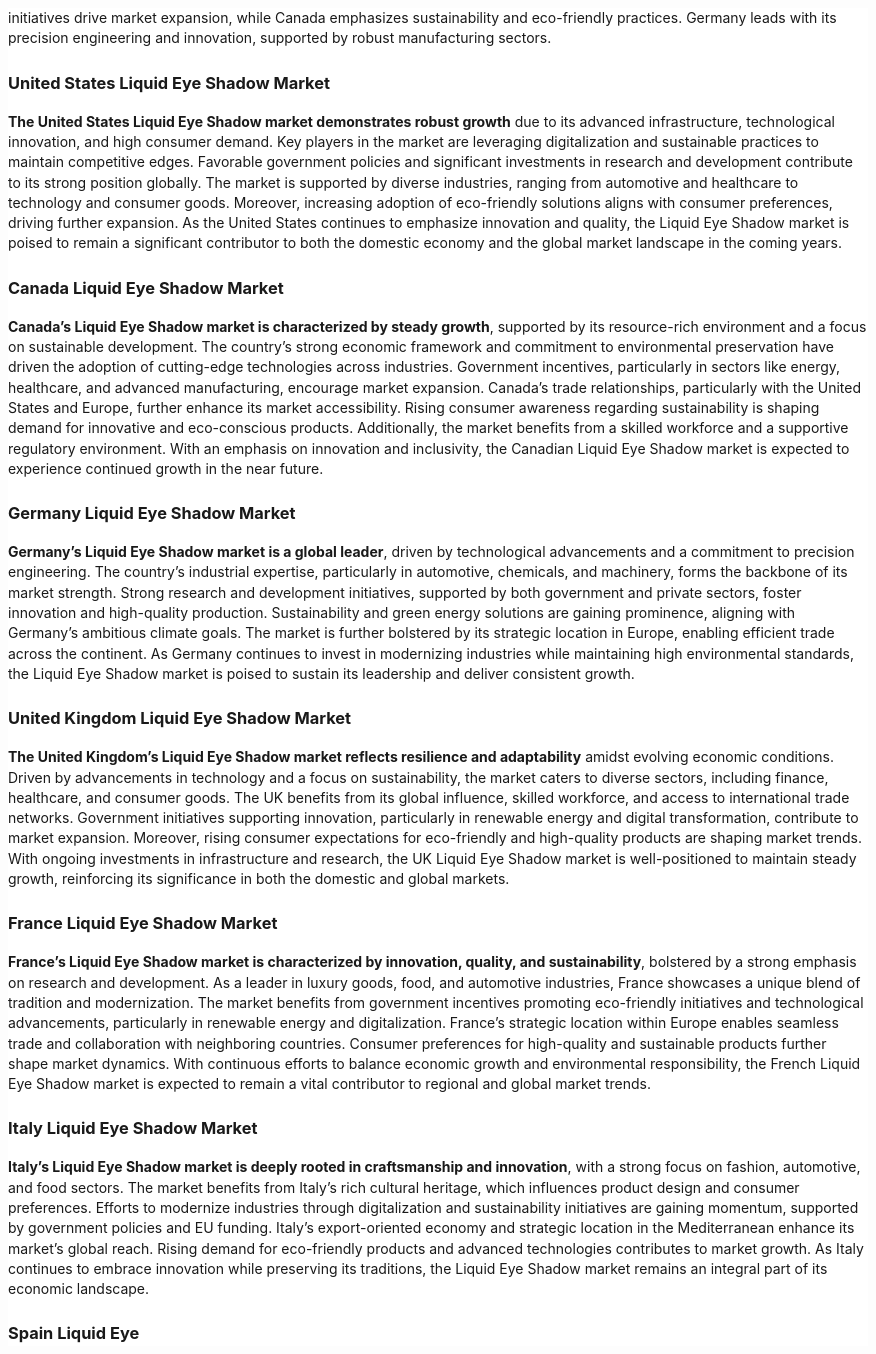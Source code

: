 initiatives drive market expansion, while Canada emphasizes sustainability and eco-friendly practices. Germany leads with its precision engineering and innovation, supported by robust manufacturing sectors.</span></em></p></blockquote><h3><strong>United States Liquid Eye Shadow Market</strong></h3><p><strong>The United States Liquid Eye Shadow market demonstrates robust growth</strong> due to its advanced infrastructure, technological innovation, and high consumer demand. Key players in the market are leveraging digitalization and sustainable practices to maintain competitive edges. Favorable government policies and significant investments in research and development contribute to its strong position globally. The market is supported by diverse industries, ranging from automotive and healthcare to technology and consumer goods. Moreover, increasing adoption of eco-friendly solutions aligns with consumer preferences, driving further expansion. As the United States continues to emphasize innovation and quality, the Liquid Eye Shadow market is poised to remain a significant contributor to both the domestic economy and the global market landscape in the coming years.</p><h3><strong>Canada Liquid Eye Shadow Market</strong></h3><p><strong>Canada&rsquo;s Liquid Eye Shadow market is characterized by steady growth</strong>, supported by its resource-rich environment and a focus on sustainable development. The country&rsquo;s strong economic framework and commitment to environmental preservation have driven the adoption of cutting-edge technologies across industries. Government incentives, particularly in sectors like energy, healthcare, and advanced manufacturing, encourage market expansion. Canada&rsquo;s trade relationships, particularly with the United States and Europe, further enhance its market accessibility. Rising consumer awareness regarding sustainability is shaping demand for innovative and eco-conscious products. Additionally, the market benefits from a skilled workforce and a supportive regulatory environment. With an emphasis on innovation and inclusivity, the Canadian Liquid Eye Shadow market is expected to experience continued growth in the near future.</p><h3><strong>Germany Liquid Eye Shadow Market</strong></h3><p><strong>Germany&rsquo;s Liquid Eye Shadow market is a global leader</strong>, driven by technological advancements and a commitment to precision engineering. The country&rsquo;s industrial expertise, particularly in automotive, chemicals, and machinery, forms the backbone of its market strength. Strong research and development initiatives, supported by both government and private sectors, foster innovation and high-quality production. Sustainability and green energy solutions are gaining prominence, aligning with Germany&rsquo;s ambitious climate goals. The market is further bolstered by its strategic location in Europe, enabling efficient trade across the continent. As Germany continues to invest in modernizing industries while maintaining high environmental standards, the Liquid Eye Shadow market is poised to sustain its leadership and deliver consistent growth.</p><h3><strong>United Kingdom Liquid Eye Shadow Market</strong></h3><p><strong>The United Kingdom&rsquo;s Liquid Eye Shadow market reflects resilience and adaptability</strong> amidst evolving economic conditions. Driven by advancements in technology and a focus on sustainability, the market caters to diverse sectors, including finance, healthcare, and consumer goods. The UK benefits from its global influence, skilled workforce, and access to international trade networks. Government initiatives supporting innovation, particularly in renewable energy and digital transformation, contribute to market expansion. Moreover, rising consumer expectations for eco-friendly and high-quality products are shaping market trends. With ongoing investments in infrastructure and research, the UK Liquid Eye Shadow market is well-positioned to maintain steady growth, reinforcing its significance in both the domestic and global markets.</p><h3><strong>France Liquid Eye Shadow Market</strong></h3><p><strong>France&rsquo;s Liquid Eye Shadow market is characterized by innovation, quality, and sustainability</strong>, bolstered by a strong emphasis on research and development. As a leader in luxury goods, food, and automotive industries, France showcases a unique blend of tradition and modernization. The market benefits from government incentives promoting eco-friendly initiatives and technological advancements, particularly in renewable energy and digitalization. France&rsquo;s strategic location within Europe enables seamless trade and collaboration with neighboring countries. Consumer preferences for high-quality and sustainable products further shape market dynamics. With continuous efforts to balance economic growth and environmental responsibility, the French Liquid Eye Shadow market is expected to remain a vital contributor to regional and global market trends.</p><h3><strong>Italy Liquid Eye Shadow Market</strong></h3><p><strong>Italy&rsquo;s Liquid Eye Shadow market is deeply rooted in craftsmanship and innovation</strong>, with a strong focus on fashion, automotive, and food sectors. The market benefits from Italy&rsquo;s rich cultural heritage, which influences product design and consumer preferences. Efforts to modernize industries through digitalization and sustainability initiatives are gaining momentum, supported by government policies and EU funding. Italy&rsquo;s export-oriented economy and strategic location in the Mediterranean enhance its market&rsquo;s global reach. Rising demand for eco-friendly products and advanced technologies contributes to market growth. As Italy continues to embrace innovation while preserving its traditions, the Liquid Eye Shadow market remains an integral part of its economic landscape.</p><h3><strong>Spain Liquid Eye